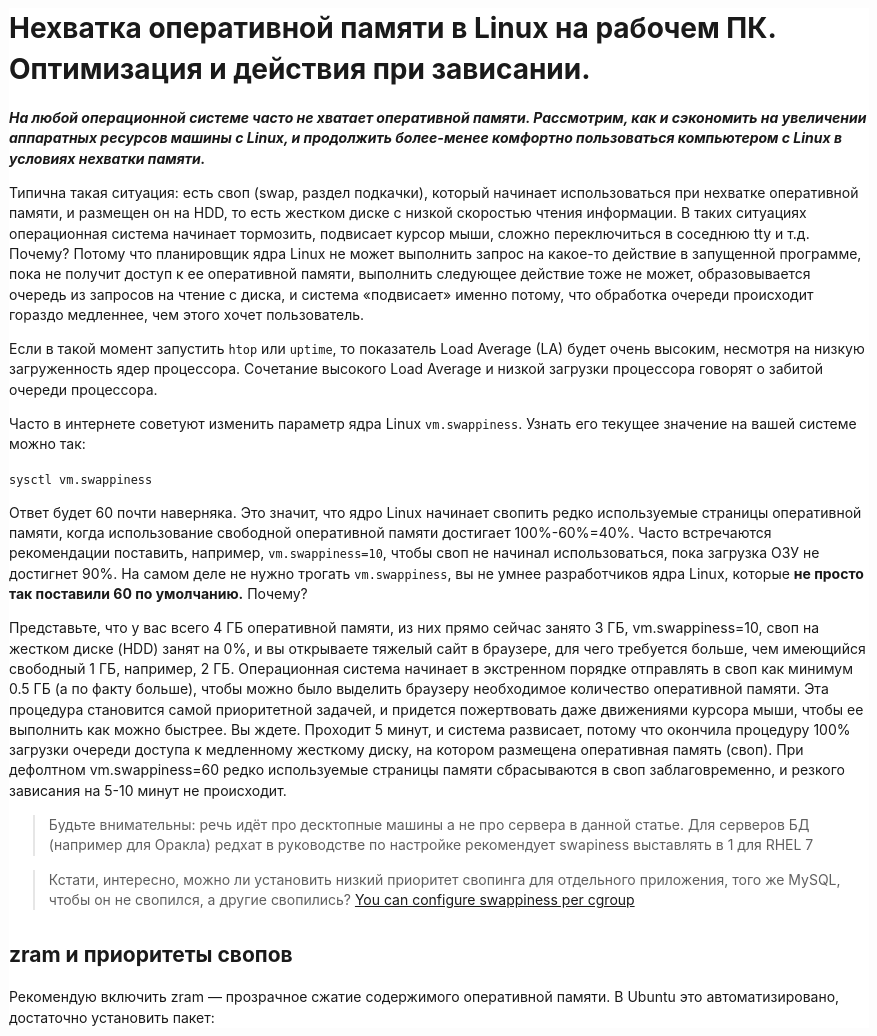# Нехватка оперативной памяти в Linux на рабочем ПК. Оптимизация и действия при зависании.

_**На любой операционной системе часто не хватает оперативной памяти. Рассмотрим, как и сэкономить на увеличении аппаратных ресурсов машины с Linux, и продолжить более-менее комфортно пользоваться компьютером с Linux в условиях нехватки памяти.**_

Типична такая ситуация: есть своп (swap, раздел подкачки), который начинает использоваться при нехватке оперативной памяти, и размещен он на HDD, то есть жестком диске с низкой скоростью чтения информации. В таких ситуациях операционная система начинает тормозить, подвисает курсор мыши, сложно переключиться в соседнюю tty и т.д. Почему? Потому что планировщик ядра Linux не может выполнить запрос на какое-то действие в запущенной программе, пока не получит доступ к ее оперативной памяти, выполнить следующее действие тоже не может, образовывается очередь из запросов на чтение с диска, и система «подвисает» именно потому, что обработка очереди происходит гораздо медленнее, чем этого хочет пользователь.

Если в такой момент запустить `htop` или `uptime`, то показатель Load Average (LA) будет очень высоким, несмотря на низкую загруженность ядер процессора. Сочетание высокого Load Average и низкой загрузки процессора говорят о забитой очереди процессора.

Часто в интернете советуют изменить параметр ядра Linux `vm.swappiness`. Узнать его текущее значение на вашей системе можно так:

    sysctl vm.swappiness

Ответ будет 60 почти наверняка. Это значит, что ядро Linux начинает свопить редко используемые страницы оперативной памяти, когда использование свободной оперативной памяти достигает 100%-60%=40%. Часто встречаются рекомендации поставить, например, `vm.swappiness=10`, чтобы своп не начинал использоваться, пока загрузка ОЗУ не достигнет 90%. На самом деле не нужно трогать `vm.swappiness`, вы не умнее разработчиков ядра Linux, которые **не просто так поставили 60 по умолчанию.** Почему?

Представьте, что у вас всего 4 ГБ оперативной памяти, из них прямо сейчас занято 3 ГБ, vm.swappiness=10, своп на жестком диске (HDD) занят на 0%, и вы открываете тяжелый сайт в браузере, для чего требуется больше, чем имеющийся свободный 1 ГБ, например, 2 ГБ. Операционная система начинает в экстренном порядке отправлять в своп как минимум 0.5 ГБ (а по факту больше), чтобы можно было выделить браузеру необходимое количество оперативной памяти. Эта процедура становится самой приоритетной задачей, и придется пожертвовать даже движениями курсора мыши, чтобы ее выполнить как можно быстрее. Вы ждете. Проходит 5 минут, и система развисает, потому что окончила процедуру 100% загрузки очереди доступа к медленному жесткому диску, на котором размещена оперативная память (своп). При дефолтном vm.swappiness=60 редко используемые страницы памяти сбрасываются в своп заблаговременно, и резкого зависания на 5-10 минут не происходит.

> Будьте внимательны: речь идёт про десктопные машины а не про сервера в данной статье. Для серверов БД (например для Оракла) редхат в руководстве по настройке рекомендует swapiness выставлять в 1 для RHEL 7

> Кстати, интересно, можно ли установить низкий приоритет свопинга для отдельного приложения, того же MySQL, чтобы он не свопился, а другие свопились? [You can configure swappiness per cgroup](https://unix.stackexchange.com/questions/10214/how-to-set-per-process-swapiness-for-linux)

## zram и приоритеты свопов

Рекомендую включить zram — прозрачное сжатие содержимого оперативной памяти. В Ubuntu это автоматизировано, достаточно установить пакет:
